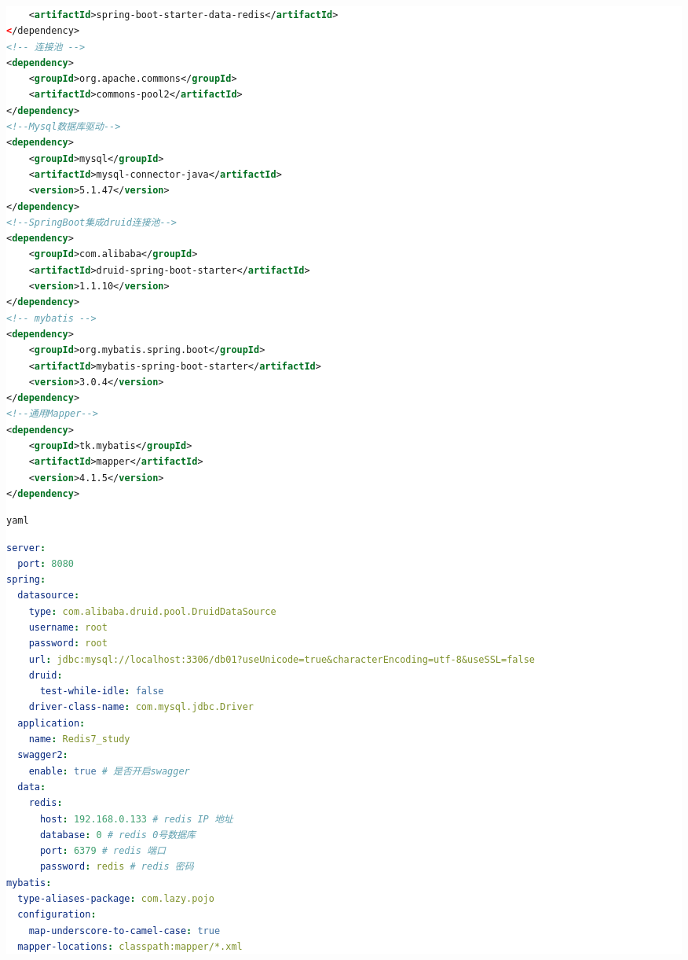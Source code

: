 ```xml
    <artifactId>spring-boot-starter-data-redis</artifactId>
</dependency>
<!-- 连接池 -->
<dependency>
    <groupId>org.apache.commons</groupId>
    <artifactId>commons-pool2</artifactId>
</dependency>
<!--Mysql数据库驱动-->
<dependency>
    <groupId>mysql</groupId>
    <artifactId>mysql-connector-java</artifactId>
    <version>5.1.47</version>
</dependency>
<!--SpringBoot集成druid连接池-->
<dependency>
    <groupId>com.alibaba</groupId>
    <artifactId>druid-spring-boot-starter</artifactId>
    <version>1.1.10</version>
</dependency>
<!-- mybatis -->
<dependency>
    <groupId>org.mybatis.spring.boot</groupId>
    <artifactId>mybatis-spring-boot-starter</artifactId>
    <version>3.0.4</version>
</dependency>
<!--通用Mapper-->
<dependency>
    <groupId>tk.mybatis</groupId>
    <artifactId>mapper</artifactId>
    <version>4.1.5</version>
</dependency>
```

`yaml`

```yaml
server:
  port: 8080
spring:
  datasource:
    type: com.alibaba.druid.pool.DruidDataSource
    username: root
    password: root
    url: jdbc:mysql://localhost:3306/db01?useUnicode=true&characterEncoding=utf-8&useSSL=false
    druid:
      test-while-idle: false
    driver-class-name: com.mysql.jdbc.Driver
  application:
    name: Redis7_study
  swagger2:
    enable: true # 是否开启swagger
  data:
    redis:
      host: 192.168.0.133 # redis IP 地址
      database: 0 # redis 0号数据库
      port: 6379 # redis 端口
      password: redis # redis 密码
mybatis:
  type-aliases-package: com.lazy.pojo
  configuration:
    map-underscore-to-camel-case: true
  mapper-locations: classpath:mapper/*.xml
```
